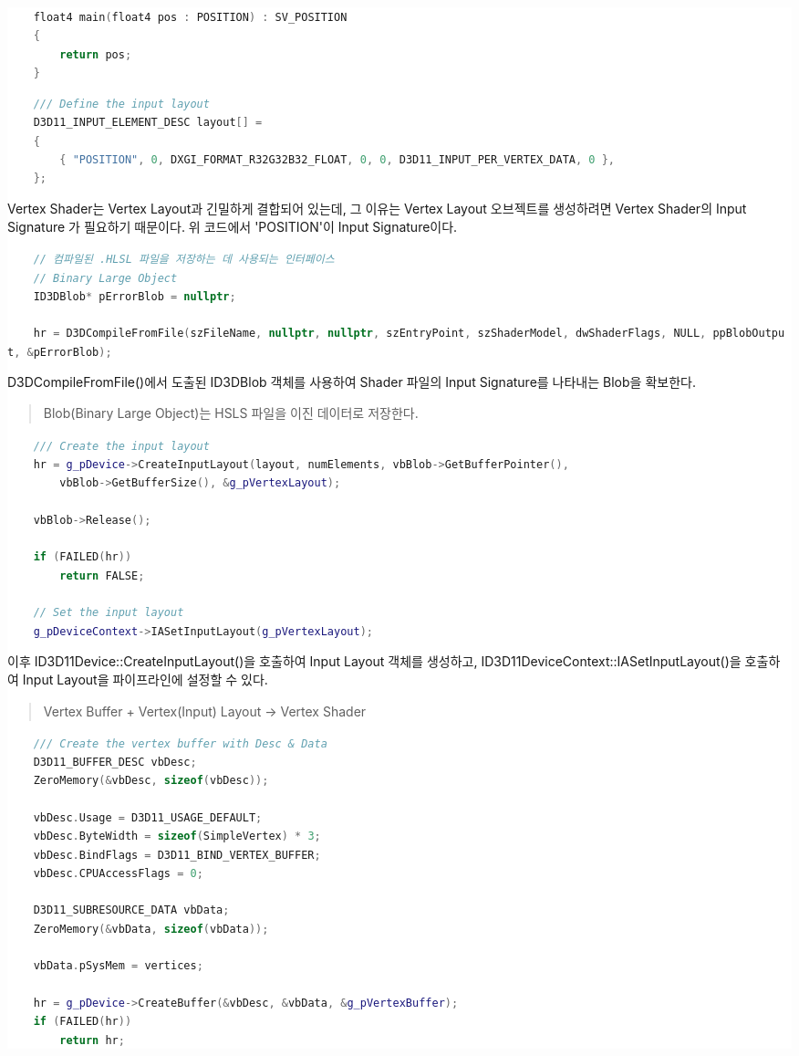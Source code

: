 ```c++
	float4 main(float4 pos : POSITION) : SV_POSITION
	{
		return pos;
	}
```

```c++
	/// Define the input layout
	D3D11_INPUT_ELEMENT_DESC layout[] =
	{
		{ "POSITION", 0, DXGI_FORMAT_R32G32B32_FLOAT, 0, 0, D3D11_INPUT_PER_VERTEX_DATA, 0 },
	};
```

Vertex Shader는 Vertex Layout과 긴밀하게 결합되어 있는데, 그 이유는 Vertex Layout 오브젝트를 생성하려면 Vertex Shader의 Input Signature 가 필요하기 때문이다. 위 코드에서 'POSITION'이 Input Signature이다.

```c++
	// 컴파일된 .HLSL 파일을 저장하는 데 사용되는 인터페이스
	// Binary Large Object
	ID3DBlob* pErrorBlob = nullptr;

	hr = D3DCompileFromFile(szFileName, nullptr, nullptr, szEntryPoint, szShaderModel, dwShaderFlags, NULL, ppBlobOutput, &pErrorBlob);
```

D3DCompileFromFile()에서 도출된 ID3DBlob 객체를 사용하여 Shader 파일의 Input Signature를 나타내는 Blob을 확보한다. 

> Blob(Binary Large Object)는 HSLS 파일을 이진 데이터로 저장한다.

```c++
	/// Create the input layout
	hr = g_pDevice->CreateInputLayout(layout, numElements, vbBlob->GetBufferPointer(),
		vbBlob->GetBufferSize(), &g_pVertexLayout);

	vbBlob->Release();

	if (FAILED(hr))
		return FALSE;

	// Set the input layout
	g_pDeviceContext->IASetInputLayout(g_pVertexLayout);
```

이후 ID3D11Device::CreateInputLayout()을 호출하여 Input Layout 객체를 생성하고, ID3D11DeviceContext::IASetInputLayout()을 호출하여 Input Layout을 파이프라인에 설정할 수 있다.

> Vertex Buffer + Vertex(Input) Layout -> Vertex Shader

```c++
	/// Create the vertex buffer with Desc & Data
	D3D11_BUFFER_DESC vbDesc;
	ZeroMemory(&vbDesc, sizeof(vbDesc));

	vbDesc.Usage = D3D11_USAGE_DEFAULT;
	vbDesc.ByteWidth = sizeof(SimpleVertex) * 3;
	vbDesc.BindFlags = D3D11_BIND_VERTEX_BUFFER;
	vbDesc.CPUAccessFlags = 0;

	D3D11_SUBRESOURCE_DATA vbData;
	ZeroMemory(&vbData, sizeof(vbData));

	vbData.pSysMem = vertices;

	hr = g_pDevice->CreateBuffer(&vbDesc, &vbData, &g_pVertexBuffer);
	if (FAILED(hr))
		return hr;

```